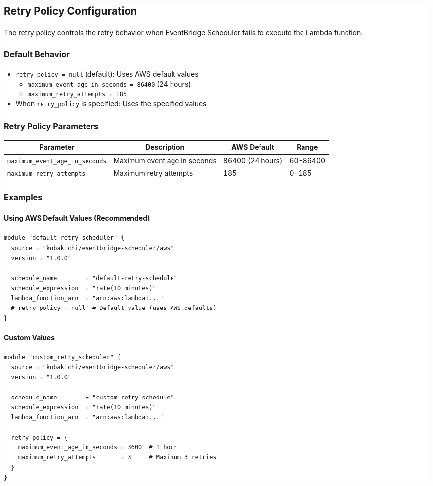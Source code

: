 ## Retry Policy Configuration

The retry policy controls the retry behavior when EventBridge Scheduler fails to execute the Lambda function.

### Default Behavior

- `retry_policy = null` (default): Uses AWS default values
  - `maximum_event_age_in_seconds = 86400` (24 hours)
  - `maximum_retry_attempts = 185`
- When `retry_policy` is specified: Uses the specified values

### Retry Policy Parameters

| Parameter | Description | AWS Default | Range |
|-----------|-------------|-------------|-------|
| `maximum_event_age_in_seconds` | Maximum event age in seconds | 86400 (24 hours) | 60-86400 |
| `maximum_retry_attempts` | Maximum retry attempts | 185 | 0-185 |

### Examples

#### Using AWS Default Values (Recommended)
```hcl
module "default_retry_scheduler" {
  source = "kobakichi/eventbridge-scheduler/aws"
  version = "1.0.0"

  schedule_name        = "default-retry-schedule"
  schedule_expression  = "rate(10 minutes)"
  lambda_function_arn  = "arn:aws:lambda:..."
  # retry_policy = null  # Default value (uses AWS defaults)
}
```

#### Custom Values
```hcl
module "custom_retry_scheduler" {
  source = "kobakichi/eventbridge-scheduler/aws"
  version = "1.0.0"

  schedule_name        = "custom-retry-schedule"
  schedule_expression  = "rate(10 minutes)"
  lambda_function_arn  = "arn:aws:lambda:..."

  retry_policy = {
    maximum_event_age_in_seconds = 3600  # 1 hour
    maximum_retry_attempts       = 3     # Maximum 3 retries
  }
}
```
